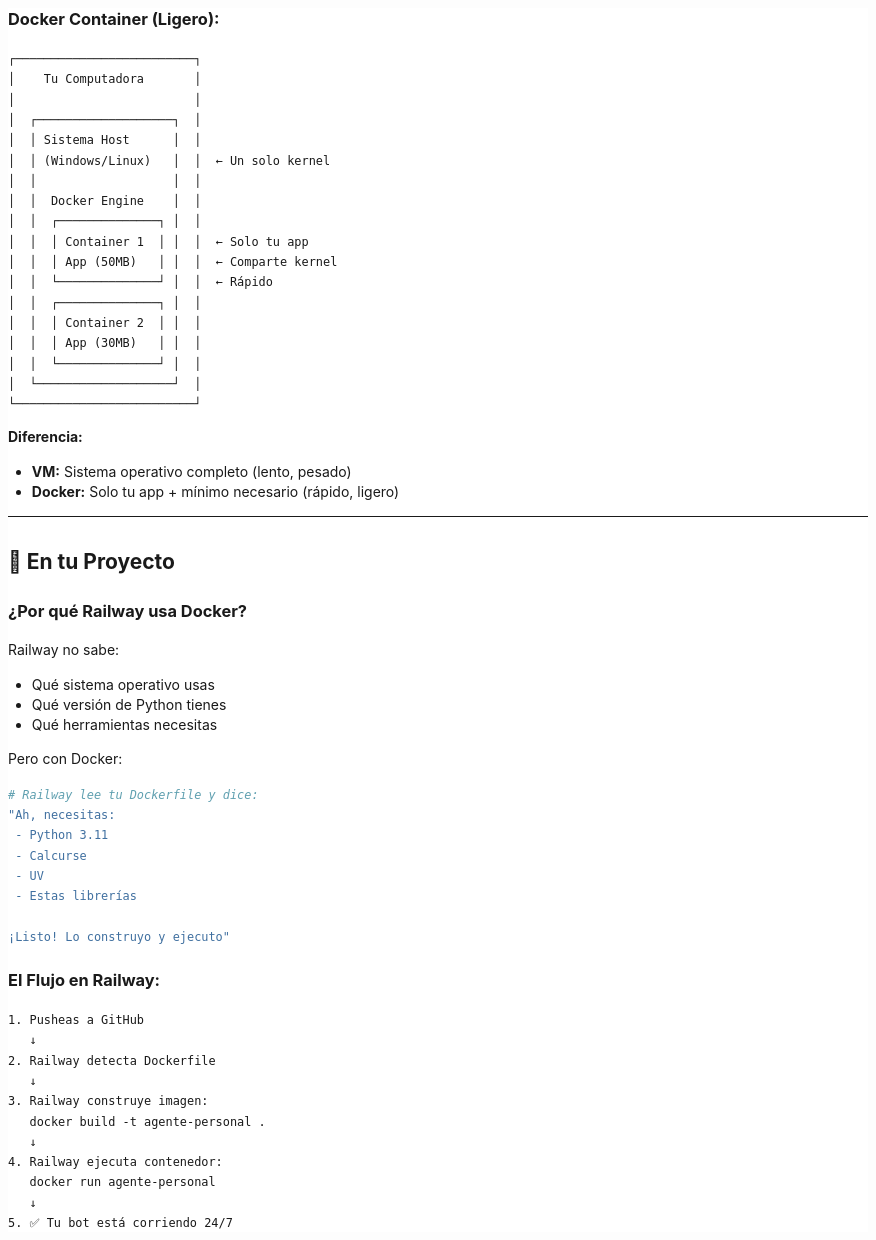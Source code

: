 ### Docker Container (Ligero):

```
┌─────────────────────────┐
│    Tu Computadora       │
│                         │
│  ┌───────────────────┐  │
│  │ Sistema Host      │  │
│  │ (Windows/Linux)   │  │  ← Un solo kernel
│  │                   │  │
│  │  Docker Engine    │  │
│  │  ┌──────────────┐ │  │
│  │  │ Container 1  │ │  │  ← Solo tu app
│  │  │ App (50MB)   │ │  │  ← Comparte kernel
│  │  └──────────────┘ │  │  ← Rápido
│  │  ┌──────────────┐ │  │
│  │  │ Container 2  │ │  │
│  │  │ App (30MB)   │ │  │
│  │  └──────────────┘ │  │
│  └───────────────────┘  │
└─────────────────────────┘
```

**Diferencia:**
- **VM:** Sistema operativo completo (lento, pesado)
- **Docker:** Solo tu app + mínimo necesario (rápido, ligero)

---

## 🚀 En tu Proyecto

### ¿Por qué Railway usa Docker?

Railway no sabe:
- Qué sistema operativo usas
- Qué versión de Python tienes
- Qué herramientas necesitas

Pero con Docker:
```bash
# Railway lee tu Dockerfile y dice:
"Ah, necesitas:
 - Python 3.11
 - Calcurse
 - UV
 - Estas librerías

¡Listo! Lo construyo y ejecuto"
```

### El Flujo en Railway:

```
1. Pusheas a GitHub
   ↓
2. Railway detecta Dockerfile
   ↓
3. Railway construye imagen:
   docker build -t agente-personal .
   ↓
4. Railway ejecuta contenedor:
   docker run agente-personal
   ↓
5. ✅ Tu bot está corriendo 24/7
```
